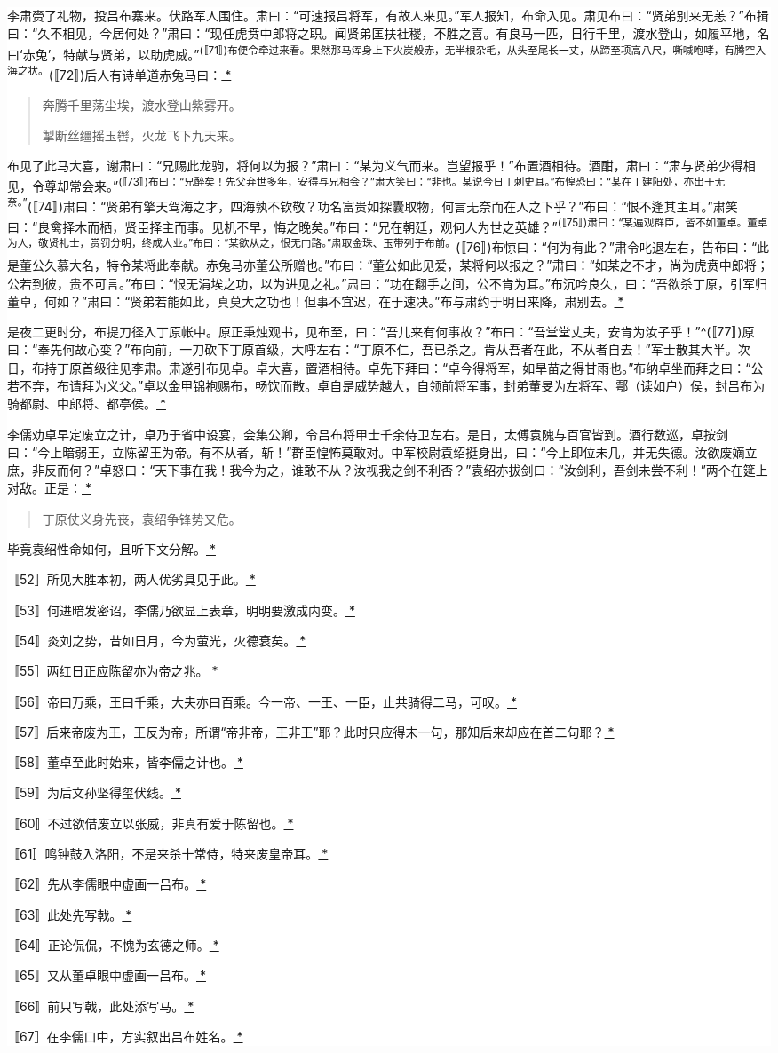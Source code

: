李肃赍了礼物，投吕布寨来。伏路军人围住。肃曰：“可速报吕将军，有故人来见。”军人报知，布命入见。肃见布曰：“贤弟别来无恙？”布揖曰：“久不相见，今居何处？”肃曰：“现任虎贲中郎将之职。闻贤弟匡扶社稷，不胜之喜。有良马一匹，日行千里，渡水登山，如履平地，名曰‘赤兔’，特献与贤弟，以助虎威。”<sup>(〚71〛)布便令牵过来看。果然那马浑身上下火炭般赤，无半根杂毛，从头至尾长一丈，从蹄至项高八尺，嘶喊咆哮，有腾空入海之状。</sup>(〚72〛)后人有诗单道赤兔马曰：[  *  ](siyuan://blocks/20241123143349-vv79uma?focus=1)

> 奔腾千里荡尘埃，渡水登山紫雾开。
>
> 掣断丝缰摇玉辔，火龙飞下九天来。

布见了此马大喜，谢肃曰：“兄赐此龙驹，将何以为报？”肃曰：“某为义气而来。岂望报乎！”布置酒相待。酒酣，肃曰：“肃与贤弟少得相见，令尊却常会来。”<sup>(〚73〛)布曰：“兄醉矣！先父弃世多年，安得与兄相会？”肃大笑曰：“非也。某说今日丁刺史耳。”布惶恐曰：“某在丁建阳处，亦出于无奈。”</sup>(〚74〛)肃曰：“贤弟有擎天驾海之才，四海孰不钦敬？功名富贵如探囊取物，何言无奈而在人之下乎？”布曰：“恨不逢其主耳。”肃笑曰：“良禽择木而栖，贤臣择主而事。见机不早，悔之晚矣。”布曰：“兄在朝廷，观何人为世之英雄？”<sup>(〚75〛)肃曰：“某遍观群臣，皆不如董卓。董卓为人，敬贤礼士，赏罚分明，终成大业。”布曰：“某欲从之，恨无门路。”肃取金珠、玉带列于布前。</sup>(〚76〛)布惊曰：“何为有此？”肃令叱退左右，告布曰：“此是董公久慕大名，特令某将此奉献。赤兔马亦董公所赠也。”布曰：“董公如此见爱，某将何以报之？”肃曰：“如某之不才，尚为虎贲中郎将；公若到彼，贵不可言。”布曰：“恨无涓埃之功，以为进见之礼。”肃曰：“功在翻手之间，公不肯为耳。”布沉吟良久，曰：“吾欲杀丁原，引军归董卓，何如？”肃曰：“贤弟若能如此，真莫大之功也！但事不宜迟，在于速决。”布与肃约于明日来降，肃别去。[  *  ](siyuan://blocks/20241123143349-o7l45va?focus=1)

是夜二更时分，布提刀径入丁原帐中。原正秉烛观书，见布至，曰：“吾儿来有何事故？”布曰：“吾堂堂丈夫，安肯为汝子乎！”^(〚77〛)原曰：“奉先何故心变？”布向前，一刀砍下丁原首级，大呼左右：“丁原不仁，吾已杀之。肯从吾者在此，不从者自去！”军士散其大半。次日，布持丁原首级往见李肃。肃遂引布见卓。卓大喜，置酒相待。卓先下拜曰：“卓今得将军，如旱苗之得甘雨也。”布纳卓坐而拜之曰：“公若不弃，布请拜为义父。”卓以金甲锦袍赐布，畅饮而散。卓自是威势越大，自领前将军事，封弟董旻为左将军、鄠（读如户）侯，封吕布为骑都尉、中郎将、都亭侯。[  *  ](siyuan://blocks/20241123143349-kp1gjmj?focus=1)

李儒劝卓早定废立之计，卓乃于省中设宴，会集公卿，令吕布将甲士千余侍卫左右。是日，太傅袁隗与百官皆到。酒行数巡，卓按剑曰：“今上暗弱王，立陈留王为帝。有不从者，斩！”群臣惶怖莫敢对。中军校尉袁绍挺身出，曰：“今上即位未几，并无失德。汝欲废嫡立庶，非反而何？”卓怒曰：“天下事在我！我今为之，谁敢不从？汝视我之剑不利否？”袁绍亦拔剑曰：“汝剑利，吾剑未尝不利！”两个在筵上对敌。正是：[  *  ](siyuan://blocks/20241123143349-pxbx7df?focus=1)

> 丁原仗义身先丧，袁绍争锋势又危。

毕竟袁绍性命如何，且听下文分解。[  *  ](siyuan://blocks/20241123143349-n7m695l?focus=1)

〚52〛所见大胜本初，两人优劣具见于此。[  *  ](siyuan://blocks/20241123143349-kmtyay5?focus=1)

〚53〛何进暗发密诏，李儒乃欲显上表章，明明要激成内变。[  *  ](siyuan://blocks/20241123143349-klpca06?focus=1)

〚54〛炎刘之势，昔如日月，今为萤光，火德衰矣。[  *  ](siyuan://blocks/20241123143349-e5frbx7?focus=1)

〚55〛两红日正应陈留亦为帝之兆。[  *  ](siyuan://blocks/20241123143349-5yq5v7x?focus=1)

〚56〛帝曰万乘，王曰千乘，大夫亦曰百乘。今一帝、一王、一臣，止共骑得二马，可叹。[  *  ](siyuan://blocks/20241123143349-r35r3bk?focus=1)

〚57〛后来帝废为王，王反为帝，所谓“帝非帝，王非王”耶？此时只应得末一句，那知后来却应在首二句耶？[  *  ](siyuan://blocks/20241123143349-dzgbodi?focus=1)

〚58〛董卓至此时始来，皆李儒之计也。[  *  ](siyuan://blocks/20241123143349-it7g113?focus=1)

〚59〛为后文孙坚得玺伏线。[  *  ](siyuan://blocks/20241123143349-kbscjt7?focus=1)

〚60〛不过欲借废立以张威，非真有爱于陈留也。[  *  ](siyuan://blocks/20241123143349-mh46686?focus=1)

〚61〛鸣钟鼓入洛阳，不是来杀十常侍，特来废皇帝耳。[  *  ](siyuan://blocks/20241123143349-al8cv51?focus=1)

〚62〛先从李儒眼中虚画一吕布。[  *  ](siyuan://blocks/20241123143349-ikzfxx7?focus=1)

〚63〛此处先写戟。[  *  ](siyuan://blocks/20241123143349-wqf4bo6?focus=1)

〚64〛正论侃侃，不愧为玄德之师。[  *  ](siyuan://blocks/20241123143349-c5x8gwz?focus=1)

〚65〛又从董卓眼中虚画一吕布。[  *  ](siyuan://blocks/20241123143349-wgt45kr?focus=1)

〚66〛前只写戟，此处添写马。[  *  ](siyuan://blocks/20241123143349-h487ezy?focus=1)

〚67〛在李儒口中，方实叙出吕布姓名。[  *  ](siyuan://blocks/20241123143349-7gxxvl4?focus=1)
